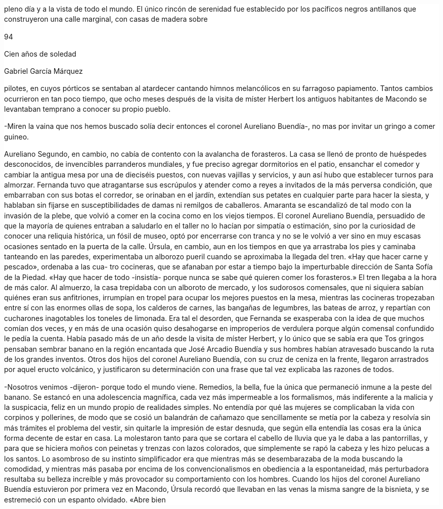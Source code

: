 pleno día y a la vista de todo el mundo. El único rincón de serenidad fue establecido por los 
pacíficos negros antillanos que construyeron una calle marginal, con casas de madera sobre 

94 



Cien años de soledad 



Gabriel García Márquez 

pilotes, en cuyos pórticos se sentaban al atardecer cantando himnos melancólicos en su farragoso 
papiamento. Tantos cambios ocurrieron en tan poco tiempo, que ocho meses después de la visita 
de míster Herbert los antiguos habitantes de Macondo se levantaban temprano a conocer su 
propio pueblo. 

-Miren la vaina que nos hemos buscado solía decir entonces el coronel Aureliano Buendía-, no 
mas por invitar un gringo a comer guineo. 

Aureliano Segundo, en cambio, no cabía de contento con la avalancha de forasteros. La casa 
se llenó de pronto de huéspedes desconocidos, de invencibles parranderos mundiales, y fue 
preciso agregar dormitorios en el patio, ensanchar el comedor y cambiar la antigua mesa por una 
de dieciséis puestos, con nuevas vajillas y servicios, y aun así hubo que establecer turnos para 
almorzar. Fernanda tuvo que atragantarse sus escrúpulos y atender como a reyes a invitados de 
la más perversa condición, que embarraban con sus botas el corredor, se orinaban en el jardín, 
extendían sus petates en cualquier parte para hacer la siesta, y hablaban sin fijarse en 
susceptibilidades de damas ni remilgos de caballeros. Amaranta se escandalizó de tal modo con la 
invasión de la plebe, que volvió a comer en la cocina como en los viejos tiempos. El coronel 
Aureliano Buendía, persuadido de que la mayoría de quienes entraban a saludarlo en el taller no 
lo hacían por simpatía o estimación, sino por la curiosidad de conocer una reliquia histórica, un 
fósil de museo, optó por encerrarse con tranca y no se le volvió a ver sino en muy escasas 
ocasiones sentado en la puerta de la calle. Úrsula, en cambio, aun en los tiempos en que ya 
arrastraba los pies y caminaba tanteando en las paredes, experimentaba un alborozo pueril 
cuando se aproximaba la llegada del tren. «Hay que hacer carne y pescado», ordenaba a las cua- 
tro cocineras, que se afanaban por estar a tiempo bajo la imperturbable dirección de Santa Sofía 
de la Piedad. «Hay que hacer de todo -insistía- porque nunca se sabe qué quieren comer los 
forasteros.» El tren llegaba a la hora de más calor. Al almuerzo, la casa trepidaba con un alboroto 
de mercado, y los sudorosos comensales, que ni siquiera sabían quiénes eran sus anfitriones, 
irrumpían en tropel para ocupar los mejores puestos en la mesa, mientras las cocineras 
tropezaban entre sí con las enormes ollas de sopa, los calderos de carnes, las bangañas de 
legumbres, las bateas de arroz, y repartían con cucharones inagotables los toneles de limonada. 
Era tal el desorden, que Fernanda se exasperaba con la idea de que muchos comían dos veces, y 
en más de una ocasión quiso desahogarse en improperios de verdulera porque algún comensal 
confundido le pedía la cuenta. Había pasado más de un año desde la visita de míster Herbert, y lo 
único que se sabía era que Tos gringos pensaban sembrar banano en la región encantada que 
José Arcadio Buendía y sus hombres habían atravesado buscando la ruta de los grandes inventos. 
Otros dos hijos del coronel Aureliano Buendía, con su cruz de ceniza en la frente, llegaron 
arrastrados por aquel eructo volcánico, y justificaron su determinación con una frase que tal vez 
explicaba las razones de todos. 

-Nosotros venimos -dijeron- porque todo el mundo viene. Remedios, la bella, fue la única que 
permaneció inmune a la peste del banano. Se estancó en una adolescencia magnífica, cada vez 
más impermeable a los formalismos, más indiferente a la malicia y la suspicacia, feliz en un 
mundo propio de realidades simples. No entendía por qué las mujeres se complicaban la vida con 
corpinos y pollerines, de modo que se cosió un balandrán de cañamazo que sencillamente se 
metía por la cabeza y resolvía sin más trámites el problema del vestir, sin quitarle la impresión de 
estar desnuda, que según ella entendía las cosas era la única forma decente de estar en casa. La 
molestaron tanto para que se cortara el cabello de lluvia que ya le daba a las pantorrillas, y para 
que se hiciera moños con peinetas y trenzas con lazos colorados, que simplemente se rapó la 
cabeza y les hizo pelucas a los santos. Lo asombroso de su instinto simplificador era que mientras 
más se desembarazaba de la moda buscando la comodidad, y mientras más pasaba por encima 
de los convencionalismos en obediencia a la espontaneidad, más perturbadora resultaba su 
belleza increíble y más provocador su comportamiento con los hombres. Cuando los hijos del 
coronel Aureliano Buendía estuvieron por primera vez en Macondo, Úrsula recordó que llevaban 
en las venas la misma sangre de la bisnieta, y se estremeció con un espanto olvidado. «Abre bien 
